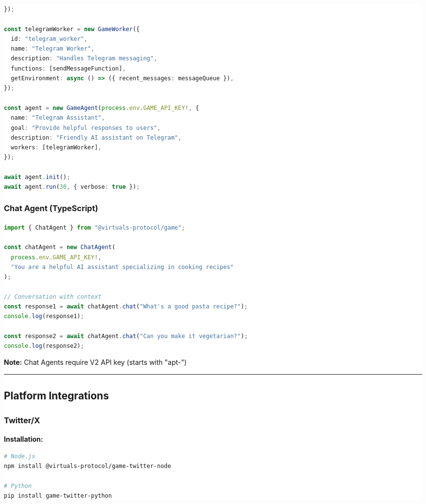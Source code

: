 ```typescript
});

const telegramWorker = new GameWorker({
  id: "telegram_worker",
  name: "Telegram Worker",
  description: "Handles Telegram messaging",
  functions: [sendMessageFunction],
  getEnvironment: async () => ({ recent_messages: messageQueue }),
});

const agent = new GameAgent(process.env.GAME_API_KEY!, {
  name: "Telegram Assistant",
  goal: "Provide helpful responses to users",
  description: "Friendly AI assistant on Telegram",
  workers: [telegramWorker],
});

await agent.init();
await agent.run(30, { verbose: true });
```

### Chat Agent (TypeScript)

```typescript
import { ChatAgent } from "@virtuals-protocol/game";

const chatAgent = new ChatAgent(
  process.env.GAME_API_KEY!,
  "You are a helpful AI assistant specializing in cooking recipes"
);

// Conversation with context
const response1 = await chatAgent.chat("What's a good pasta recipe?");
console.log(response1);

const response2 = await chatAgent.chat("Can you make it vegetarian?");
console.log(response2);
```

**Note:** Chat Agents require V2 API key (starts with "apt-")

---

## Platform Integrations

### Twitter/X

**Installation:**

```bash
# Node.js
npm install @virtuals-protocol/game-twitter-node

# Python
pip install game-twitter-python
```
